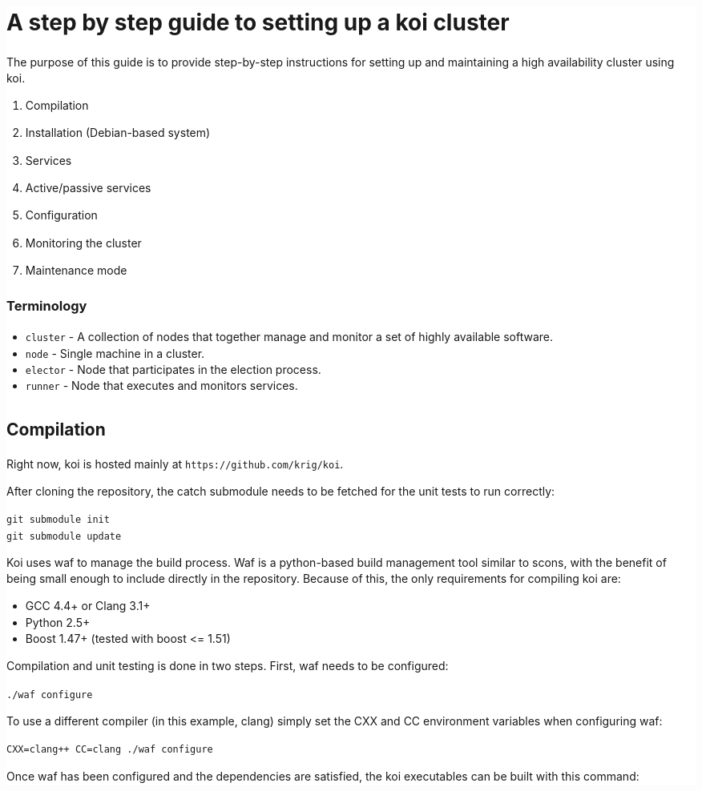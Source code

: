 # A step by step guide to setting up a koi cluster

The purpose of this guide is to provide step-by-step instructions for
setting up and maintaining a high availability cluster using koi.

1. Compilation

2. Installation (Debian-based system)

3. Services

4. Active/passive services

5. Configuration

6. Monitoring the cluster

7. Maintenance mode

### Terminology

* `cluster` - A collection of nodes that together manage and monitor
  a set of highly available software.
* `node` - Single machine in a cluster.
* `elector` - Node that participates in the election process.
* `runner` - Node that executes and monitors services.

## Compilation

Right now, koi is hosted mainly at `https://github.com/krig/koi`.

After cloning the repository, the catch submodule needs to be fetched
for the unit tests to run correctly:

    git submodule init
    git submodule update

Koi uses waf to manage the build process. Waf is a python-based build
management tool similar to scons, with the benefit of being small
enough to include directly in the repository. Because of this, the
only requirements for compiling koi are:

 * GCC 4.4+ or Clang 3.1+
 * Python 2.5+
 * Boost 1.47+ (tested with boost <= 1.51)

Compilation and unit testing is done in two steps. First, waf needs to
be configured:

    ./waf configure

To use a different compiler (in this example, clang) simply set the
CXX and CC environment variables when configuring waf:

    CXX=clang++ CC=clang ./waf configure

Once waf has been configured and the dependencies are satisfied, the
koi executables can be built with this command:
